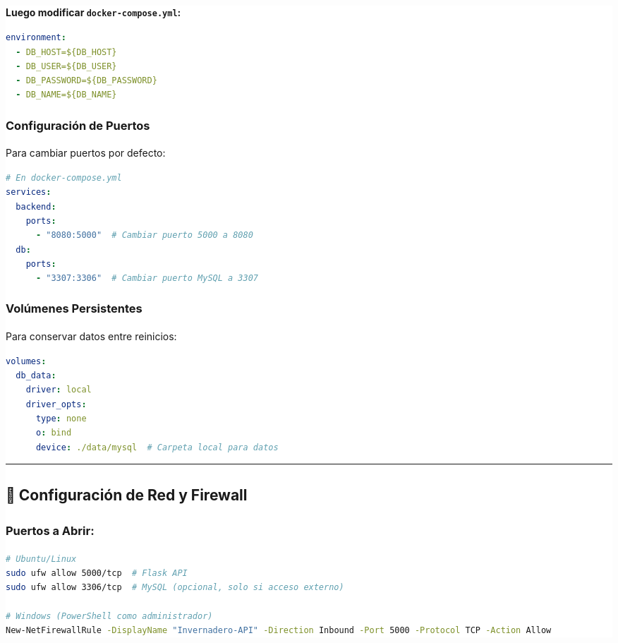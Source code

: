 **Luego modificar `docker-compose.yml`:**
```yaml
environment:
  - DB_HOST=${DB_HOST}
  - DB_USER=${DB_USER}
  - DB_PASSWORD=${DB_PASSWORD}
  - DB_NAME=${DB_NAME}
```

### **Configuración de Puertos**

Para cambiar puertos por defecto:

```yaml
# En docker-compose.yml
services:
  backend:
    ports:
      - "8080:5000"  # Cambiar puerto 5000 a 8080
  db:
    ports:
      - "3307:3306"  # Cambiar puerto MySQL a 3307
```

### **Volúmenes Persistentes**

Para conservar datos entre reinicios:

```yaml
volumes:
  db_data:
    driver: local
    driver_opts:
      type: none
      o: bind
      device: ./data/mysql  # Carpeta local para datos
```

---

## 🔧 **Configuración de Red y Firewall**

### **Puertos a Abrir:**

```bash
# Ubuntu/Linux
sudo ufw allow 5000/tcp  # Flask API
sudo ufw allow 3306/tcp  # MySQL (opcional, solo si acceso externo)

# Windows (PowerShell como administrador)
New-NetFirewallRule -DisplayName "Invernadero-API" -Direction Inbound -Port 5000 -Protocol TCP -Action Allow
```
